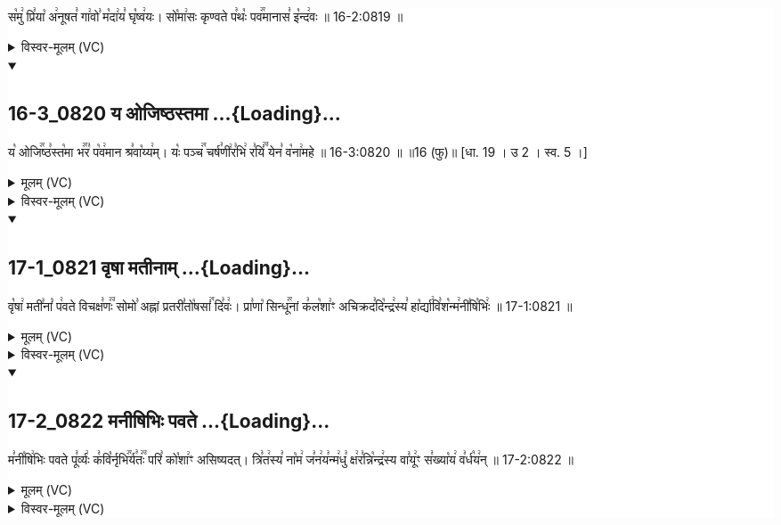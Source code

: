 स꣡मु꣢ प्रि꣣या꣡ अ꣢नूषत꣣ गा꣢वो꣣ म꣡दा꣢य꣣ घृ꣡ष्व꣢यः। सो꣡मा꣢सः कृण्वते प꣣थः꣡ पव꣢꣯मानास꣣ इ꣡न्द꣢वः ॥ 16-2:0819 ॥

<details><summary>विस्वर-मूलम् (VC)</summary></details>
</details>
</div>
<div class="js_include" includetitle="true" newlevelforh1="2" unfilled url="/vedAH_sAma/kauthumam/saMhitA/mUlam/4_uttarArchikaH/2/1/16-3_0820_ya_ojiShThastamA.md">
<details open><summary><h2>16-3_0820 य ओजिष्ठस्तमा ...{Loading}...</h2></summary>

य꣡ ओजि꣢꣯ष्ठ꣣स्त꣡मा भ꣢꣯र꣣ प꣡व꣢मान श्र꣣वा꣡य्य꣢म्। यः꣡ पञ्च꣢꣯ चर्ष꣣णी꣢र꣣भि꣢ र꣣यिं꣢꣫ येन꣣ व꣡ना꣢महे ॥ 16-3:0820 ॥ ॥16 (फु)॥ [धा. 19 । उ 2 । स्व. 5 ।]

<details><summary>मूलम् (VC)</summary>

य꣡ ओजि꣢꣯ष्ठ꣣स्त꣡मा भ꣢꣯र꣣ प꣡व꣢मान श्र꣣वा꣡य्य꣢म् । यः꣡ पञ्च꣢꣯ चर्ष꣣णी꣢र꣣भि꣢ र꣣यिं꣢꣫ येन꣣ व꣡ना꣢महे ॥८२०॥
</details>
<details><summary>विस्वर-मूलम् (VC)</summary>

य ओजिष्ठस्तमा भर पवमान श्रवाय्यम् । यः पञ्च चर्षणीरभि रयिं येन वनामहे ॥८२०॥
</details>
</details>
</div>
<div class="js_include" includetitle="true" newlevelforh1="2" unfilled url="/vedAH_sAma/kauthumam/saMhitA/mUlam/4_uttarArchikaH/2/1/17-1_0821_vRShA_matInAm.md">
<details open><summary><h2>17-1_0821 वृषा मतीनाम् ...{Loading}...</h2></summary>

वृ꣡षा꣢ मती꣣नां꣡ प꣢वते विचक्ष꣣णः꣢꣫ सोमो꣣ अह्नां प्रतरी꣣तो꣡षसां꣢꣯ दि꣣वः꣢। प्रा꣣णा꣡ सिन्धू꣢꣯नां क꣣ल꣡शा꣢ꣳ अचिक्रद꣣दि꣡न्द्र꣢स्य꣣ हा꣡र्द्या꣢वि꣣श꣡न्म꣢नी꣣षि꣡भिः꣢ ॥ 17-1:0821 ॥

<details><summary>मूलम् (VC)</summary>

वृ꣡षा꣢ मती꣣नां꣡ प꣢वते विचक्ष꣣णः꣢꣫ सोमो꣣ अ꣡ह्नां꣢ प्रतरी꣣तो꣡षसां꣢꣯ दि꣣वः꣢ । प्रा꣣णा꣡ सिन्धू꣢꣯नां क꣢ल꣡शा꣢ꣳ अचिक्रद꣣दि꣡न्द्र꣢स्य꣣ हा꣡र्द्या꣢वि꣣श꣡न्म꣢नी꣣षि꣡भिः꣢ ॥८२१॥
</details>
<details><summary>विस्वर-मूलम् (VC)</summary>

वृषा मतीनां पवते विचक्षणः सोमो अह्नां प्रतरीतोषसां दिवः । प्राणा सिन्धूनां कलशाꣳ अचिक्रददिन्द्रस्य हार्द्याविशन्मनीषिभिः ॥८२१॥
</details>
</details>
</div>
<div class="js_include" includetitle="true" newlevelforh1="2" unfilled url="/vedAH_sAma/kauthumam/saMhitA/mUlam/4_uttarArchikaH/2/1/17-2_0822_manIShibhiH_pavate.md">
<details open><summary><h2>17-2_0822 मनीषिभिः पवते ...{Loading}...</h2></summary>

म꣣नी꣡षि꣢भिः पवते पू꣣र्व्यः꣢ क꣣वि꣡र्नृभि꣢꣯र्य꣣तः꣢꣫ परि꣣ को꣡शा꣢ꣳ असिष्यदत्। त्रि꣣त꣢स्य꣣ ना꣡म꣢ ज꣣न꣢य꣣न्म꣢धु꣣ क्ष꣢र꣣न्नि꣡न्द्र꣢स्य वा꣣यू꣢ꣳ स꣣ख्या꣡य꣢ व꣣र्ध꣡य꣢न् ॥ 17-2:0822 ॥

<details><summary>मूलम् (VC)</summary>

म꣣नीषि꣡भिः꣢ पवते पू꣣र्व्यः꣢ क꣣वि꣡र्नृभि꣢꣯र्य꣣तः꣢꣫ परि꣣ को꣡शा꣢ꣳ असिष्यदत् । त्रि꣣त꣢स्य꣣ ना꣡म꣢ ज꣣न꣢य꣣न्म꣢धु꣣ क्ष꣢र꣣न्नि꣡न्द्र꣢स्य वा꣣यु꣢ꣳ स꣣ख्या꣡य꣢ व꣣र्ध꣡य꣢न् ॥८२२॥
</details>
<details><summary>विस्वर-मूलम् (VC)</summary>
